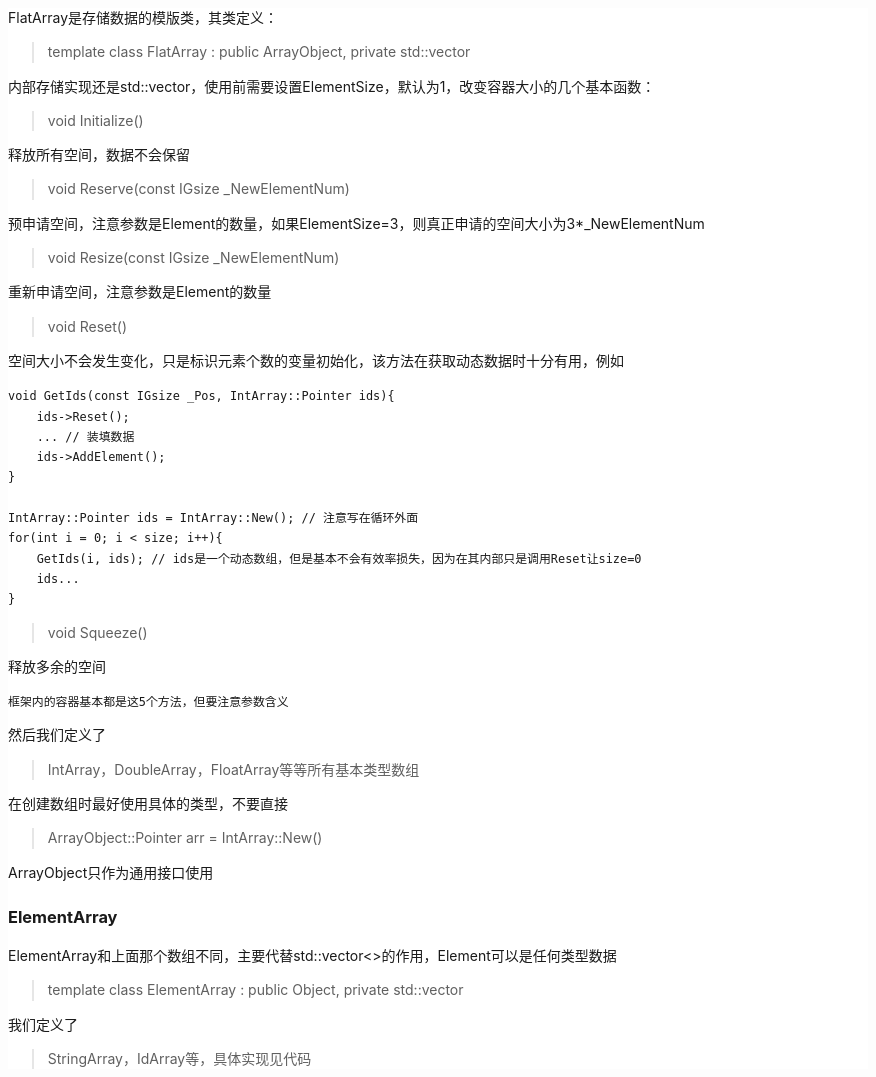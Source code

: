 FlatArray是存储数据的模版类，其类定义：

> template<typename TValue>
> class FlatArray : public ArrayObject, private std::vector<TValue>

内部存储实现还是std::vector，使用前需要设置ElementSize，默认为1，改变容器大小的几个基本函数：

> void Initialize()

释放所有空间，数据不会保留

> void Reserve(const IGsize _NewElementNum)

预申请空间，注意参数是Element的数量，如果ElementSize=3，则真正申请的空间大小为3*_NewElementNum

> void Resize(const IGsize _NewElementNum)

重新申请空间，注意参数是Element的数量

> void Reset()

空间大小不会发生变化，只是标识元素个数的变量初始化，该方法在获取动态数据时十分有用，例如

    void GetIds(const IGsize _Pos, IntArray::Pointer ids){
    	ids->Reset();
    	... // 装填数据
    	ids->AddElement();
    }
    
    IntArray::Pointer ids = IntArray::New(); // 注意写在循环外面
    for(int i = 0; i < size; i++){
    	GetIds(i, ids); // ids是一个动态数组，但是基本不会有效率损失，因为在其内部只是调用Reset让size=0
    	ids...
    }

> void Squeeze()

释放多余的空间

``框架内的容器基本都是这5个方法，但要注意参数含义``

然后我们定义了

> IntArray，DoubleArray，FloatArray等等所有基本类型数组

在创建数组时最好使用具体的类型，不要直接

> ArrayObject::Pointer arr = IntArray::New()

ArrayObject只作为通用接口使用

### ElementArray

ElementArray和上面那个数组不同，主要代替std::vector<>的作用，Element可以是任何类型数据

> template<typename TElement>
> class ElementArray : public Object, private std::vector<TElement>

我们定义了

> StringArray，IdArray等，具体实现见代码
